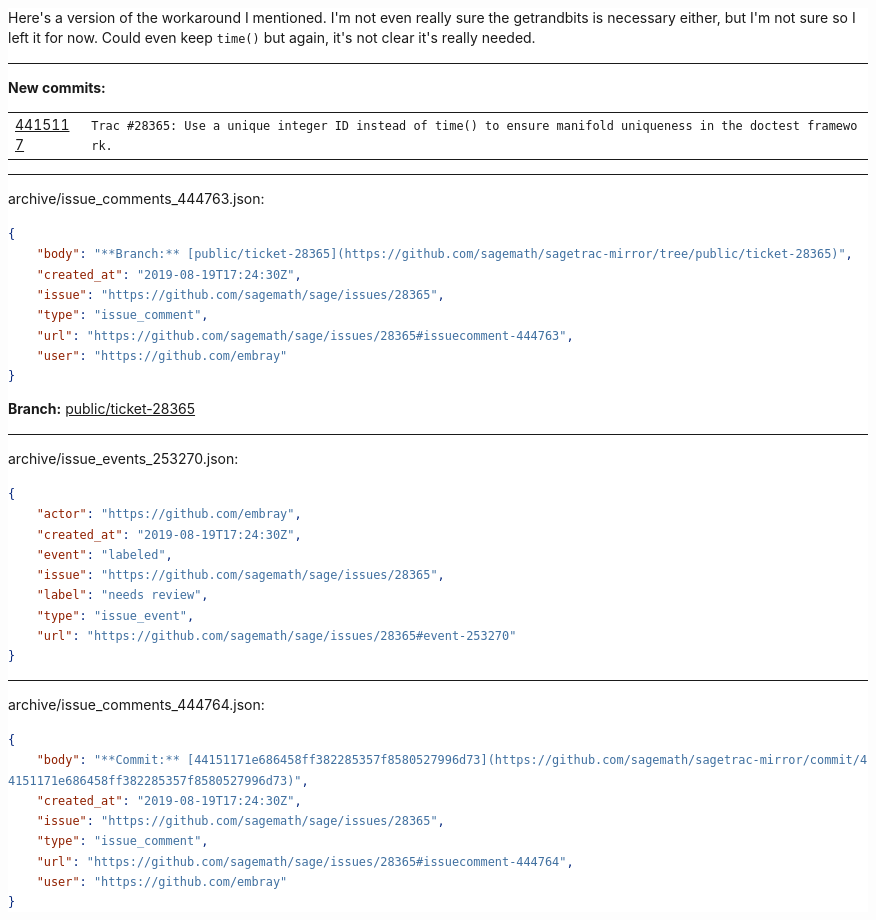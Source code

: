<a id='comment:5'></a>
Here's a version of the workaround I mentioned.  I'm not even really sure the getrandbits is necessary either, but I'm not sure so I left it for now.  Could even keep `time()` but again, it's not clear it's really needed.

---
**New commits:**
<table><tr><td><a href="https://github.com/sagemath/sagetrac-mirror/commit/44151171e686458ff382285357f8580527996d73">4415117</a></td><td><code>Trac #28365: Use a unique integer ID instead of time() to ensure manifold uniqueness in the doctest framework.</code></td></tr></table>




---

archive/issue_comments_444763.json:
```json
{
    "body": "**Branch:** [public/ticket-28365](https://github.com/sagemath/sagetrac-mirror/tree/public/ticket-28365)",
    "created_at": "2019-08-19T17:24:30Z",
    "issue": "https://github.com/sagemath/sage/issues/28365",
    "type": "issue_comment",
    "url": "https://github.com/sagemath/sage/issues/28365#issuecomment-444763",
    "user": "https://github.com/embray"
}
```

**Branch:** [public/ticket-28365](https://github.com/sagemath/sagetrac-mirror/tree/public/ticket-28365)



---

archive/issue_events_253270.json:
```json
{
    "actor": "https://github.com/embray",
    "created_at": "2019-08-19T17:24:30Z",
    "event": "labeled",
    "issue": "https://github.com/sagemath/sage/issues/28365",
    "label": "needs review",
    "type": "issue_event",
    "url": "https://github.com/sagemath/sage/issues/28365#event-253270"
}
```



---

archive/issue_comments_444764.json:
```json
{
    "body": "**Commit:** [44151171e686458ff382285357f8580527996d73](https://github.com/sagemath/sagetrac-mirror/commit/44151171e686458ff382285357f8580527996d73)",
    "created_at": "2019-08-19T17:24:30Z",
    "issue": "https://github.com/sagemath/sage/issues/28365",
    "type": "issue_comment",
    "url": "https://github.com/sagemath/sage/issues/28365#issuecomment-444764",
    "user": "https://github.com/embray"
}
```
